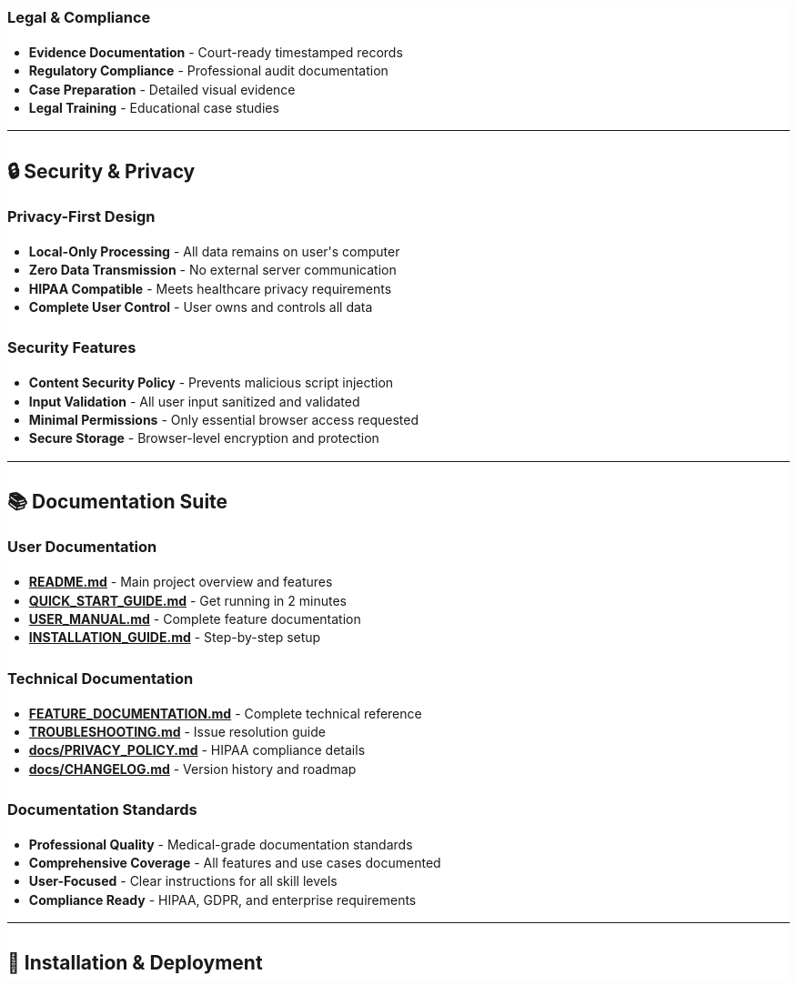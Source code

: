 ### **Legal & Compliance**
- **Evidence Documentation** - Court-ready timestamped records
- **Regulatory Compliance** - Professional audit documentation
- **Case Preparation** - Detailed visual evidence
- **Legal Training** - Educational case studies

---

## 🔒 **Security & Privacy**

### **Privacy-First Design**
- **Local-Only Processing** - All data remains on user's computer
- **Zero Data Transmission** - No external server communication
- **HIPAA Compatible** - Meets healthcare privacy requirements
- **Complete User Control** - User owns and controls all data

### **Security Features**
- **Content Security Policy** - Prevents malicious script injection
- **Input Validation** - All user input sanitized and validated
- **Minimal Permissions** - Only essential browser access requested
- **Secure Storage** - Browser-level encryption and protection

---

## 📚 **Documentation Suite**

### **User Documentation**
- **[README.md](README.md)** - Main project overview and features
- **[QUICK_START_GUIDE.md](QUICK_START_GUIDE.md)** - Get running in 2 minutes
- **[USER_MANUAL.md](USER_MANUAL.md)** - Complete feature documentation
- **[INSTALLATION_GUIDE.md](INSTALLATION_GUIDE.md)** - Step-by-step setup

### **Technical Documentation**
- **[FEATURE_DOCUMENTATION.md](FEATURE_DOCUMENTATION.md)** - Complete technical reference
- **[TROUBLESHOOTING.md](TROUBLESHOOTING.md)** - Issue resolution guide
- **[docs/PRIVACY_POLICY.md](docs/PRIVACY_POLICY.md)** - HIPAA compliance details
- **[docs/CHANGELOG.md](docs/CHANGELOG.md)** - Version history and roadmap

### **Documentation Standards**
- **Professional Quality** - Medical-grade documentation standards
- **Comprehensive Coverage** - All features and use cases documented
- **User-Focused** - Clear instructions for all skill levels
- **Compliance Ready** - HIPAA, GDPR, and enterprise requirements

---

## 🚀 **Installation & Deployment**
